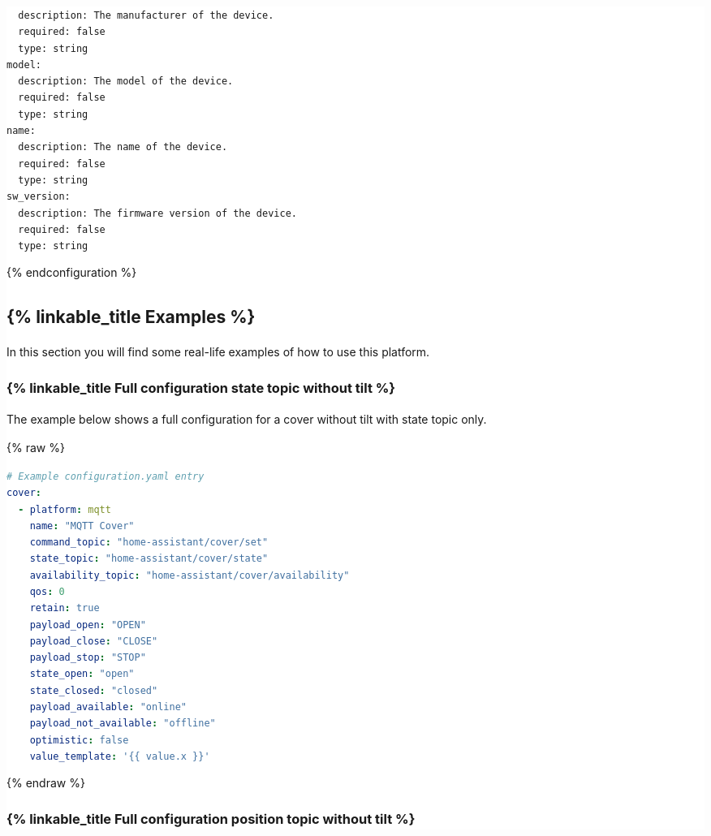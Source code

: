      description: The manufacturer of the device.
      required: false
      type: string
    model:
      description: The model of the device.
      required: false
      type: string
    name:
      description: The name of the device.
      required: false
      type: string
    sw_version:
      description: The firmware version of the device.
      required: false
      type: string
{% endconfiguration %}

## {% linkable_title Examples %}

In this section you will find some real-life examples of how to use this platform.

### {% linkable_title Full configuration state topic without tilt %}

The example below shows a full configuration for a cover without tilt with state topic only.

{% raw %}
```yaml
# Example configuration.yaml entry
cover:
  - platform: mqtt
    name: "MQTT Cover"
    command_topic: "home-assistant/cover/set"
    state_topic: "home-assistant/cover/state"
    availability_topic: "home-assistant/cover/availability"
    qos: 0
    retain: true
    payload_open: "OPEN"
    payload_close: "CLOSE"
    payload_stop: "STOP"
    state_open: "open"
    state_closed: "closed"
    payload_available: "online"
    payload_not_available: "offline"
    optimistic: false
    value_template: '{{ value.x }}'
```
{% endraw %}

### {% linkable_title Full configuration position topic without tilt %}
